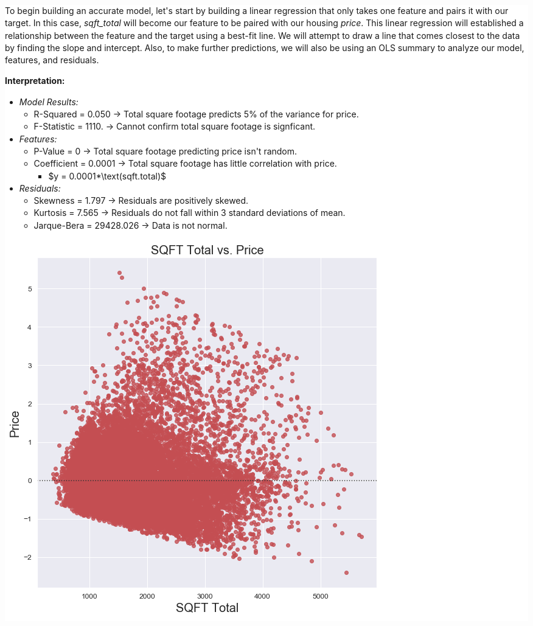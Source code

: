 To begin building an accurate model, let's start by building a linear regression that only takes one feature and pairs it with our target. In this case, *sqft_total* will become our feature to be paired with our housing *price*. This linear regression will established a relationship between the feature and the target using a best-fit line. We will attempt to draw a line that comes closest to the data by finding the slope and intercept. Also, to make further predictions, we will also be using an OLS summary to analyze our model, features, and residuals. 


**Interpretation:** 
* *Model Results:*
    * R-Squared = 0.050 $\rightarrow$ Total square footage predicts 5% of the variance for price.
    * F-Statistic = 1110. $\rightarrow$ Cannot confirm total square footage is signficant. 
* *Features:*
    * P-Value = 0 $\rightarrow$ Total square footage predicting price isn't random. 
    * Coefficient = 0.0001 $\rightarrow$ Total square footage has little correlation with price. 
        * $y = 0.0001*\text(sqft.total)$
* *Residuals:*
    * Skewness = 1.797 $\rightarrow$ Residuals are positively skewed.
    * Kurtosis = 7.565 $\rightarrow$ Residuals do not fall within 3 standard deviations of mean.
    * Jarque-Bera = 29428.026 $\rightarrow$ Data is not normal. 

![](student_files/student_109_0.png)
